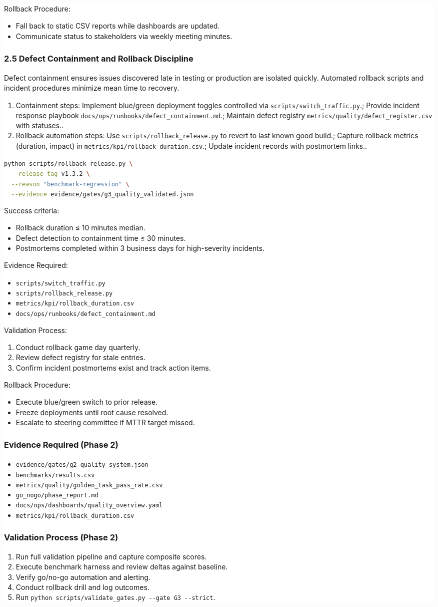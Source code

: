 Rollback Procedure:
- Fall back to static CSV reports while dashboards are updated.
- Communicate status to stakeholders via weekly meeting minutes.

### 2.5 Defect Containment and Rollback Discipline
Defect containment ensures issues discovered late in testing or production are isolated quickly. Automated rollback scripts and incident procedures minimize mean time to recovery.

1. Containment steps: Implement blue/green deployment toggles controlled via `scripts/switch_traffic.py`.; Provide incident response playbook `docs/ops/runbooks/defect_containment.md`.; Maintain defect registry `metrics/quality/defect_register.csv` with statuses..
2. Rollback automation steps: Use `scripts/rollback_release.py` to revert to last known good build.; Capture rollback metrics (duration, impact) in `metrics/kpi/rollback_duration.csv`.; Update incident records with postmortem links..

```bash
python scripts/rollback_release.py \
  --release-tag v1.3.2 \
  --reason "benchmark-regression" \
  --evidence evidence/gates/g3_quality_validated.json
```

Success criteria:
- Rollback duration ≤ 10 minutes median.
- Defect detection to containment time ≤ 30 minutes.
- Postmortems completed within 3 business days for high-severity incidents.

Evidence Required:
- `scripts/switch_traffic.py`
- `scripts/rollback_release.py`
- `metrics/kpi/rollback_duration.csv`
- `docs/ops/runbooks/defect_containment.md`

Validation Process:
1. Conduct rollback game day quarterly.
2. Review defect registry for stale entries.
3. Confirm incident postmortems exist and track action items.

Rollback Procedure:
- Execute blue/green switch to prior release.
- Freeze deployments until root cause resolved.
- Escalate to steering committee if MTTR target missed.

### Evidence Required (Phase 2)
- `evidence/gates/g2_quality_system.json`
- `benchmarks/results.csv`
- `metrics/quality/golden_task_pass_rate.csv`
- `go_nogo/phase_report.md`
- `docs/ops/dashboards/quality_overview.yaml`
- `metrics/kpi/rollback_duration.csv`

### Validation Process (Phase 2)
1. Run full validation pipeline and capture composite scores.
2. Execute benchmark harness and review deltas against baseline.
3. Verify go/no-go automation and alerting.
4. Conduct rollback drill and log outcomes.
5. Run `python scripts/validate_gates.py --gate G3 --strict`.
